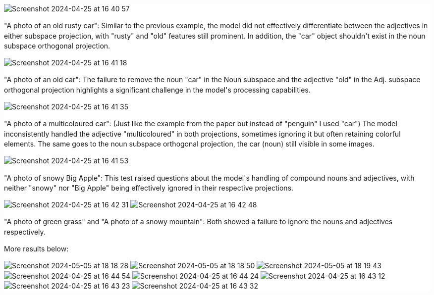 <img width="1179" alt="Screenshot 2024-04-25 at 16 40 57" src="https://github.com/AzizGW/CvFinalProject/assets/119353586/3548b7c6-aa93-4b28-9d39-9858d544ca69">

"A photo of an old rusty car": Similar to the previous example, the model did not effectively differentiate between the adjectives in either subspace projection, with "rusty" and "old" features still prominent. In addition, the "car" object shouldn't exist in the noun subspace orthogonal projection.

<img width="1179" alt="Screenshot 2024-04-25 at 16 41 18" src="https://github.com/AzizGW/CvFinalProject/assets/119353586/ef7b3548-8fa5-4b56-8a0d-0267881c46fb">

"A photo of an old car": The failure to remove the noun "car" in the Noun subspace and the adjective "old" in the Adj. subspace orthogonal projection highlights a significant challenge in the model's processing capabilities.

<img width="1179" alt="Screenshot 2024-04-25 at 16 41 35" src="https://github.com/AzizGW/CvFinalProject/assets/119353586/4da25fe0-7449-4298-8c4e-7dbda5df2805">

"A photo of a multicoloured car": (Just like the example from the paper but instead of "penguin" I used "car") The model inconsistently handled the adjective "multicoloured" in both projections, sometimes ignoring it but often retaining colorful elements. The same goes to the noun subspace orthogonal projection, the car (noun) still visible in some images.

<img width="1179" alt="Screenshot 2024-04-25 at 16 41 53" src="https://github.com/AzizGW/CvFinalProject/assets/119353586/68a2c991-7dc1-444f-a89d-315a4d9b77c7">

"A photo of snowy Big Apple": This test raised questions about the model's handling of compound nouns and adjectives, with neither "snowy" nor "Big Apple" being effectively ignored in their respective projections.

<img width="1179" alt="Screenshot 2024-04-25 at 16 42 31" src="https://github.com/AzizGW/CvFinalProject/assets/119353586/772cefa5-b866-41ee-bfb8-d3700f3b4c00">
<img width="1179" alt="Screenshot 2024-04-25 at 16 42 48" src="https://github.com/AzizGW/CvFinalProject/assets/119353586/27abdcd0-8148-439c-b3ef-d20d5d0db23b">

"A photo of green grass" and "A photo of a snowy mountain": Both showed a failure to ignore the nouns and adjectives respectively.

More results below:

<img width="1179" alt="Screenshot 2024-05-05 at 18 18 28" src="https://github.com/AzizGW/CvFinalProject/assets/119353586/ce71be8c-6a8c-45c0-a118-e6e95e97f9dd">


<img width="1179" alt="Screenshot 2024-05-05 at 18 18 50" src="https://github.com/AzizGW/CvFinalProject/assets/119353586/182ef6ec-26c5-4e7d-9da9-2e7ece6f23da">

<img width="1179" alt="Screenshot 2024-05-05 at 18 19 43" src="https://github.com/AzizGW/CvFinalProject/assets/119353586/5f12340b-f0dd-4af5-880f-a3ba71bbd29b">


<img width="1179" alt="Screenshot 2024-04-25 at 16 44 54" src="https://github.com/AzizGW/CvFinalProject/assets/119353586/47949e76-faec-4671-b5a8-ac0881999532">

<img width="1179" alt="Screenshot 2024-04-25 at 16 44 24" src="https://github.com/AzizGW/CvFinalProject/assets/119353586/ab3baa22-77be-426c-ad17-070f842ed7fd">

<img width="1179" alt="Screenshot 2024-04-25 at 16 43 12" src="https://github.com/AzizGW/CvFinalProject/assets/119353586/5a3f6a5c-7c1d-4319-af8c-108d81984938">

<img width="1179" alt="Screenshot 2024-04-25 at 16 43 23" src="https://github.com/AzizGW/CvFinalProject/assets/119353586/35b3ea85-ac3d-4ffc-9ceb-1a4a0ef29c54">

<img width="1179" alt="Screenshot 2024-04-25 at 16 43 32" src="https://github.com/AzizGW/CvFinalProject/assets/119353586/6aad2372-0eea-4d1e-ad9e-d0d3525d3ad8">
